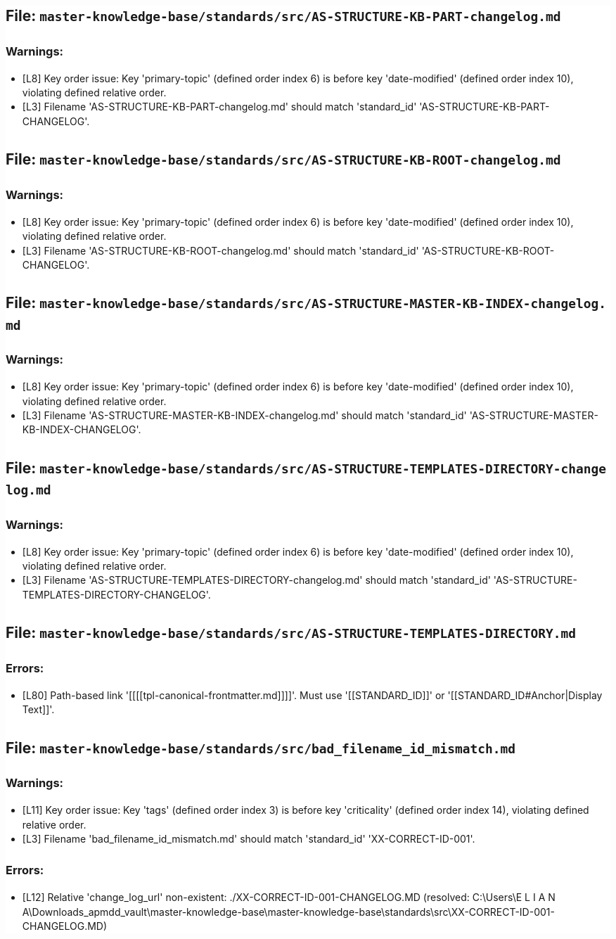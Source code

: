 ## File: `master-knowledge-base/standards/src/AS-STRUCTURE-KB-PART-changelog.md`
### Warnings:
  - [L8] Key order issue: Key 'primary-topic' (defined order index 6) is before key 'date-modified' (defined order index 10), violating defined relative order.
  - [L3] Filename 'AS-STRUCTURE-KB-PART-changelog.md' should match 'standard_id' 'AS-STRUCTURE-KB-PART-CHANGELOG'.

## File: `master-knowledge-base/standards/src/AS-STRUCTURE-KB-ROOT-changelog.md`
### Warnings:
  - [L8] Key order issue: Key 'primary-topic' (defined order index 6) is before key 'date-modified' (defined order index 10), violating defined relative order.
  - [L3] Filename 'AS-STRUCTURE-KB-ROOT-changelog.md' should match 'standard_id' 'AS-STRUCTURE-KB-ROOT-CHANGELOG'.

## File: `master-knowledge-base/standards/src/AS-STRUCTURE-MASTER-KB-INDEX-changelog.md`
### Warnings:
  - [L8] Key order issue: Key 'primary-topic' (defined order index 6) is before key 'date-modified' (defined order index 10), violating defined relative order.
  - [L3] Filename 'AS-STRUCTURE-MASTER-KB-INDEX-changelog.md' should match 'standard_id' 'AS-STRUCTURE-MASTER-KB-INDEX-CHANGELOG'.

## File: `master-knowledge-base/standards/src/AS-STRUCTURE-TEMPLATES-DIRECTORY-changelog.md`
### Warnings:
  - [L8] Key order issue: Key 'primary-topic' (defined order index 6) is before key 'date-modified' (defined order index 10), violating defined relative order.
  - [L3] Filename 'AS-STRUCTURE-TEMPLATES-DIRECTORY-changelog.md' should match 'standard_id' 'AS-STRUCTURE-TEMPLATES-DIRECTORY-CHANGELOG'.

## File: `master-knowledge-base/standards/src/AS-STRUCTURE-TEMPLATES-DIRECTORY.md`
### Errors:
  - [L80] Path-based link '[[[[tpl-canonical-frontmatter.md]]]]'. Must use '[[STANDARD_ID]]' or '[[STANDARD_ID#Anchor|Display Text]]'.

## File: `master-knowledge-base/standards/src/bad_filename_id_mismatch.md`
### Warnings:
  - [L11] Key order issue: Key 'tags' (defined order index 3) is before key 'criticality' (defined order index 14), violating defined relative order.
  - [L3] Filename 'bad_filename_id_mismatch.md' should match 'standard_id' 'XX-CORRECT-ID-001'.
### Errors:
  - [L12] Relative 'change_log_url' non-existent: ./XX-CORRECT-ID-001-CHANGELOG.MD (resolved: C:\Users\E L I A N A\Downloads\_apmdd_vault\master-knowledge-base\master-knowledge-base\standards\src\XX-CORRECT-ID-001-CHANGELOG.MD)
